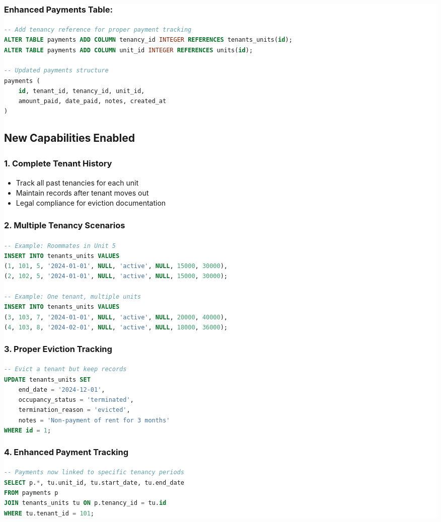 ### **Enhanced Payments Table:**

```sql
-- Add tenancy reference for proper payment tracking
ALTER TABLE payments ADD COLUMN tenancy_id INTEGER REFERENCES tenants_units(id);
ALTER TABLE payments ADD COLUMN unit_id INTEGER REFERENCES units(id);

-- Updated payments structure
payments (
    id, tenant_id, tenancy_id, unit_id,
    amount_paid, date_paid, notes, created_at
)
```

## **New Capabilities Enabled**

### **1. Complete Tenant History**

- Track all past tenancies for each unit
- Maintain records after tenant moves out
- Legal compliance for eviction documentation

### **2. Multiple Tenancy Scenarios**

```sql
-- Example: Roommates in Unit 5
INSERT INTO tenants_units VALUES
(1, 101, 5, '2024-01-01', NULL, 'active', NULL, 15000, 30000),
(2, 102, 5, '2024-01-01', NULL, 'active', NULL, 15000, 30000);

-- Example: One tenant, multiple units
INSERT INTO tenants_units VALUES
(3, 103, 7, '2024-01-01', NULL, 'active', NULL, 20000, 40000),
(4, 103, 8, '2024-02-01', NULL, 'active', NULL, 18000, 36000);
```

### **3. Proper Eviction Tracking**

```sql
-- Evict a tenant but keep records
UPDATE tenants_units SET
    end_date = '2024-12-01',
    occupancy_status = 'terminated',
    termination_reason = 'evicted',
    notes = 'Non-payment of rent for 3 months'
WHERE id = 1;
```

### **4. Enhanced Payment Tracking**

```sql
-- Payments now linked to specific tenancy periods
SELECT p.*, tu.unit_id, tu.start_date, tu.end_date
FROM payments p
JOIN tenants_units tu ON p.tenancy_id = tu.id
WHERE tu.tenant_id = 101;
```
